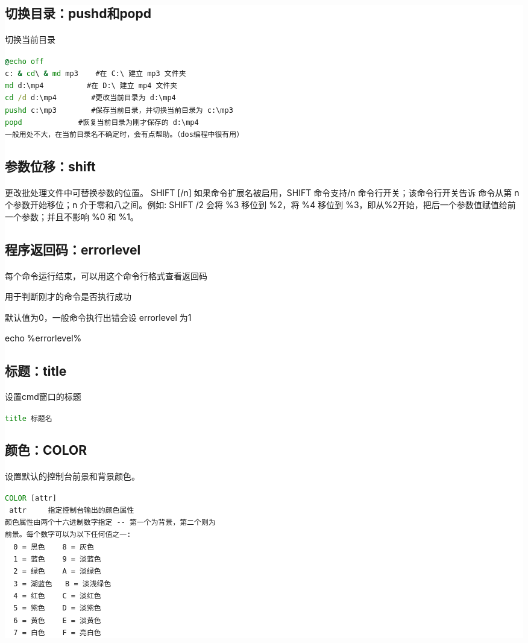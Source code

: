 ## 切换目录：pushd和popd

切换当前目录

```cmd
@echo off
c: & cd\ & md mp3    #在 C:\ 建立 mp3 文件夹
md d:\mp4          #在 D:\ 建立 mp4 文件夹
cd /d d:\mp4        #更改当前目录为 d:\mp4
pushd c:\mp3        #保存当前目录，并切换当前目录为 c:\mp3
popd             #恢复当前目录为刚才保存的 d:\mp4
一般用处不大，在当前目录名不确定时，会有点帮助。（dos编程中很有用）
```

## 参数位移：shift

更改批处理文件中可替换参数的位置。
SHIFT [/n]
如果命令扩展名被启用，SHIFT 命令支持/n 命令行开关；该命令行开关告诉
命令从第 n 个参数开始移位；n 介于零和八之间。例如:
  SHIFT /2
会将 %3 移位到 %2，将 %4 移位到 %3，即从%2开始，把后一个参数值赋值给前一个参数；并且不影响 %0 和 %1。

## 程序返回码：errorlevel

每个命令运行结束，可以用这个命令行格式查看返回码

用于判断刚才的命令是否执行成功

默认值为0，一般命令执行出错会设 errorlevel 为1

echo %errorlevel%

## 标题：title

设置cmd窗口的标题

```cmd
title 标题名 
```

## 颜色：COLOR

设置默认的控制台前景和背景颜色。

```cmd
COLOR [attr]
 attr     指定控制台输出的颜色属性
颜色属性由两个十六进制数字指定 -- 第一个为背景，第二个则为
前景。每个数字可以为以下任何值之一:
  0 = 黑色    8 = 灰色
  1 = 蓝色    9 = 淡蓝色
  2 = 绿色    A = 淡绿色
  3 = 湖蓝色   B = 淡浅绿色
  4 = 红色    C = 淡红色
  5 = 紫色    D = 淡紫色
  6 = 黄色    E = 淡黄色
  7 = 白色    F = 亮白色
```

